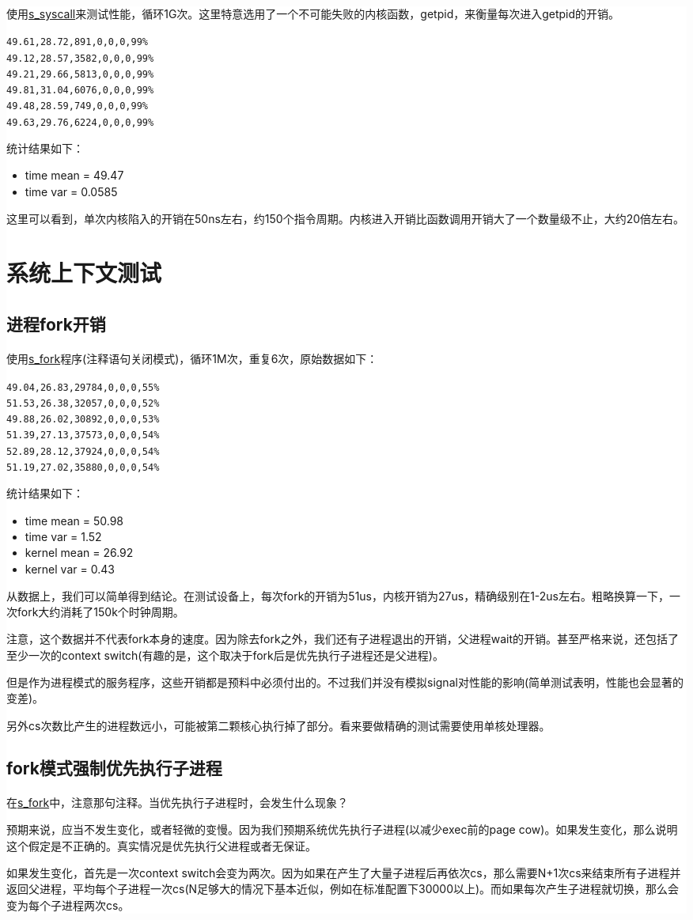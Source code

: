 使用[s_syscall](https://gitcafe.com/shell909090/context/blob/master/s_syscall.c)来测试性能，循环1G次。这里特意选用了一个不可能失败的内核函数，getpid，来衡量每次进入getpid的开销。

	49.61,28.72,891,0,0,0,99%
	49.12,28.57,3582,0,0,0,99%
	49.21,29.66,5813,0,0,0,99%
	49.81,31.04,6076,0,0,0,99%
	49.48,28.59,749,0,0,0,99%
	49.63,29.76,6224,0,0,0,99%

统计结果如下：

* time mean = 49.47
* time var = 0.0585

这里可以看到，单次内核陷入的开销在50ns左右，约150个指令周期。内核进入开销比函数调用开销大了一个数量级不止，大约20倍左右。

# 系统上下文测试

## 进程fork开销

使用[s_fork](https://gitcafe.com/shell909090/context/blob/master/s_fork.c)程序(注释语句关闭模式)，循环1M次，重复6次，原始数据如下：

	49.04,26.83,29784,0,0,0,55%
	51.53,26.38,32057,0,0,0,52%
	49.88,26.02,30892,0,0,0,53%
	51.39,27.13,37573,0,0,0,54%
	52.89,28.12,37924,0,0,0,54%
	51.19,27.02,35880,0,0,0,54%

统计结果如下：

* time mean = 50.98
* time var = 1.52
* kernel mean = 26.92
* kernel var = 0.43

从数据上，我们可以简单得到结论。在测试设备上，每次fork的开销为51us，内核开销为27us，精确级别在1-2us左右。粗略换算一下，一次fork大约消耗了150k个时钟周期。

注意，这个数据并不代表fork本身的速度。因为除去fork之外，我们还有子进程退出的开销，父进程wait的开销。甚至严格来说，还包括了至少一次的context switch(有趣的是，这个取决于fork后是优先执行子进程还是父进程)。

但是作为进程模式的服务程序，这些开销都是预料中必须付出的。不过我们并没有模拟signal对性能的影响(简单测试表明，性能也会显著的变差)。

另外cs次数比产生的进程数远小，可能被第二颗核心执行掉了部分。看来要做精确的测试需要使用单核处理器。

## fork模式强制优先执行子进程

在[s_fork](https://gitcafe.com/shell909090/context/blob/master/s_fork.c)中，注意那句注释。当优先执行子进程时，会发生什么现象？

预期来说，应当不发生变化，或者轻微的变慢。因为我们预期系统优先执行子进程(以减少exec前的page cow)。如果发生变化，那么说明这个假定是不正确的。真实情况是优先执行父进程或者无保证。

如果发生变化，首先是一次context switch会变为两次。因为如果在产生了大量子进程后再依次cs，那么需要N+1次cs来结束所有子进程并返回父进程，平均每个子进程一次cs(N足够大的情况下基本近似，例如在标准配置下30000以上)。而如果每次产生子进程就切换，那么会变为每个子进程两次cs。
